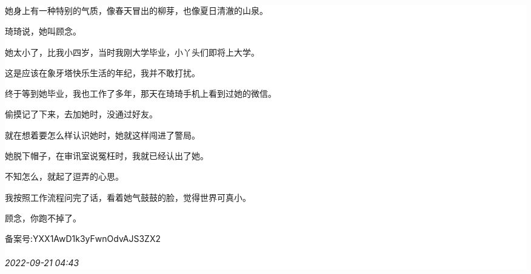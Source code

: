 她身上有一种特别的气质，像春天冒出的柳芽，也像夏日清澈的山泉。


琦琦说，她叫顾念。


她太小了，比我小四岁，当时我刚大学毕业，小丫头们即将上大学。


这是应该在象牙塔快乐生活的年纪，我并不敢打扰。


终于等到她毕业，我也工作了多年，那天在琦琦手机上看到过她的微信。


偷摸记了下来，去加她时，没通过好友。


就在想着要怎么样认识她时，她就这样闯进了警局。


她脱下帽子，在审讯室说冤枉时，我就已经认出了她。


不知怎么，就起了逗弄的心思。


我按照工作流程问完了话，看着她气鼓鼓的脸，觉得世界可真小。


顾念，你跑不掉了。


备案号:YXX1AwD1k3yFwnOdvAJS3ZX2


###### 2022-09-21 04:43
